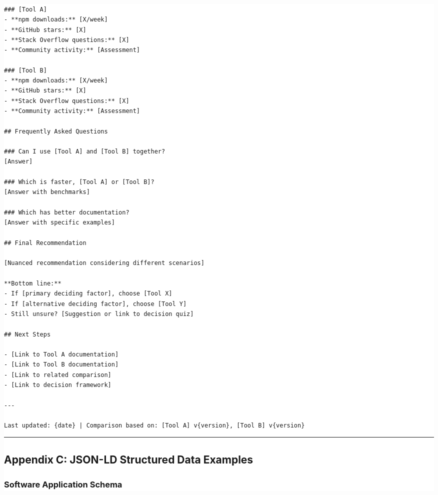 ```
### [Tool A]
- **npm downloads:** [X/week]
- **GitHub stars:** [X]
- **Stack Overflow questions:** [X]
- **Community activity:** [Assessment]

### [Tool B]
- **npm downloads:** [X/week]
- **GitHub stars:** [X]
- **Stack Overflow questions:** [X]
- **Community activity:** [Assessment]

## Frequently Asked Questions

### Can I use [Tool A] and [Tool B] together?
[Answer]

### Which is faster, [Tool A] or [Tool B]?
[Answer with benchmarks]

### Which has better documentation?
[Answer with specific examples]

## Final Recommendation

[Nuanced recommendation considering different scenarios]

**Bottom line:**
- If [primary deciding factor], choose [Tool X]
- If [alternative deciding factor], choose [Tool Y]
- Still unsure? [Suggestion or link to decision quiz]

## Next Steps

- [Link to Tool A documentation]
- [Link to Tool B documentation]
- [Link to related comparison]
- [Link to decision framework]

---

Last updated: {date} | Comparison based on: [Tool A] v{version}, [Tool B] v{version}
```

---

## Appendix C: JSON-LD Structured Data Examples

### Software Application Schema
